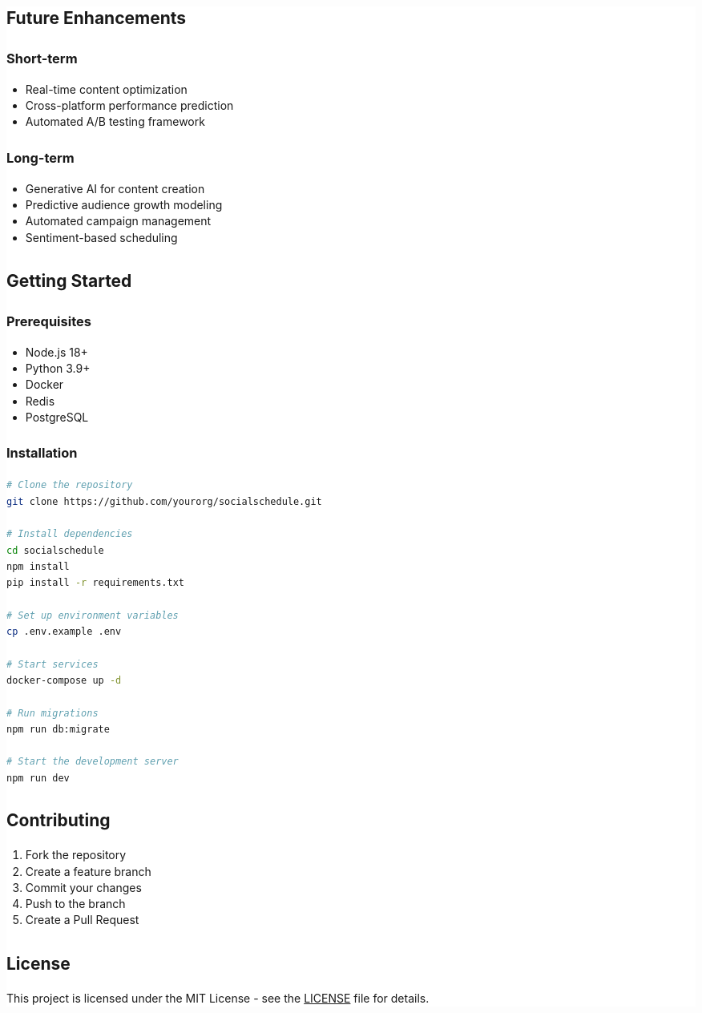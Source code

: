 ## Future Enhancements

### Short-term
- Real-time content optimization
- Cross-platform performance prediction
- Automated A/B testing framework

### Long-term
- Generative AI for content creation
- Predictive audience growth modeling
- Automated campaign management
- Sentiment-based scheduling

## Getting Started

### Prerequisites
- Node.js 18+
- Python 3.9+
- Docker
- Redis
- PostgreSQL

### Installation
```bash
# Clone the repository
git clone https://github.com/yourorg/socialschedule.git

# Install dependencies
cd socialschedule
npm install
pip install -r requirements.txt

# Set up environment variables
cp .env.example .env

# Start services
docker-compose up -d

# Run migrations
npm run db:migrate

# Start the development server
npm run dev
```

## Contributing
1. Fork the repository
2. Create a feature branch
3. Commit your changes
4. Push to the branch
5. Create a Pull Request

## License
This project is licensed under the MIT License - see the [LICENSE](LICENSE) file for details.
